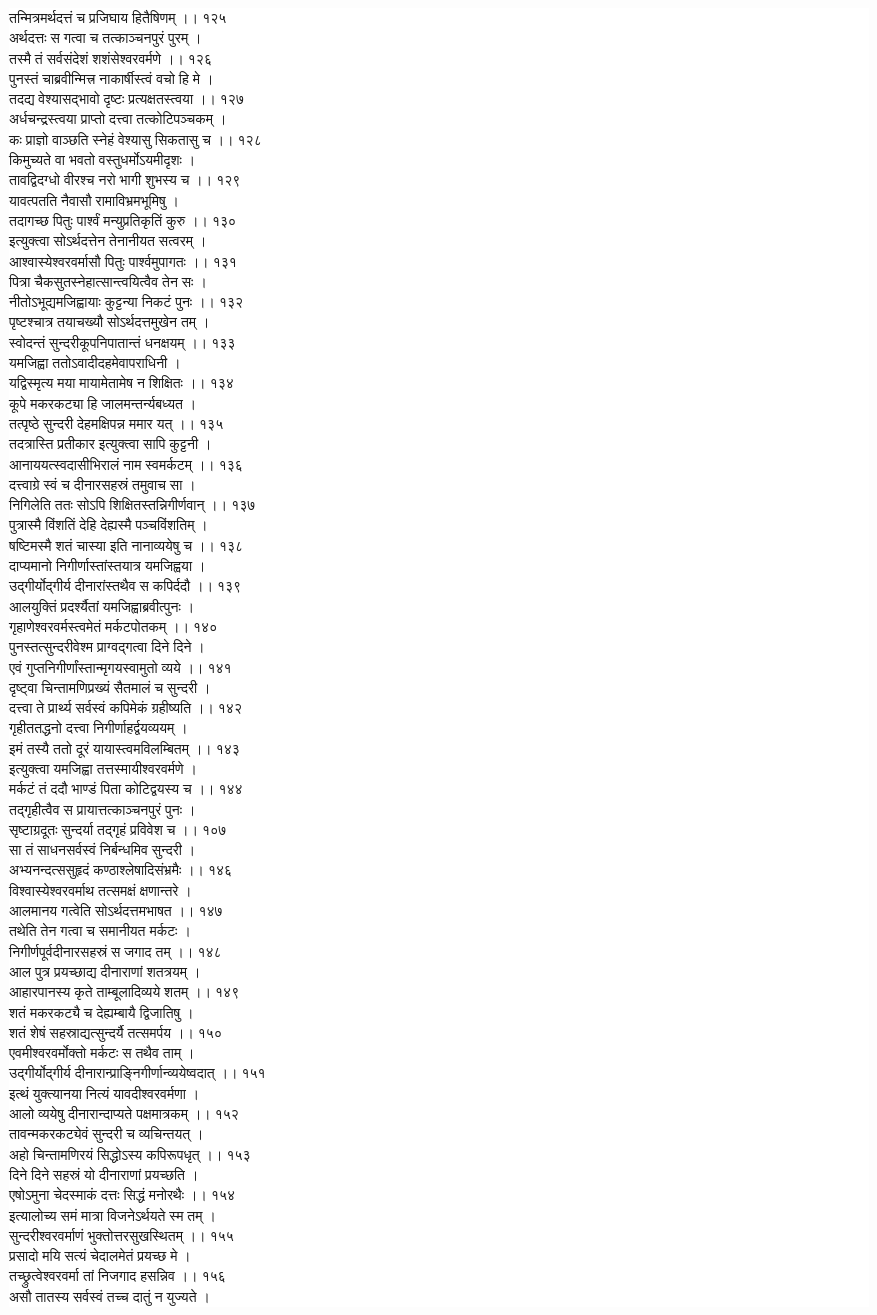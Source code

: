 तन्मित्रमर्थदत्तं च प्रजिघाय हितैषिणम् ।। १२५  
अर्थदत्तः स गत्वा च तत्काञ्चनपुरं पुरम् ।  
तस्मै तं सर्वसंदेशं शशंसेश्वरवर्मणे ।। १२६  
पुनस्तं चाब्रवीन्मित्त्र नाकार्षीस्त्वं वचो हि मे ।  
तदद्य वेश्यासद्भावो दृष्टः प्रत्यक्षतस्त्वया ।। १२७  
अर्धचन्द्रस्त्वया प्राप्तो दत्त्वा तत्कोटिपञ्चकम् ।  
कः प्राज्ञो वाञ्छति स्नेहं वेश्यासु सिकतासु च ।। १२८  
किमुच्यते वा भवतो वस्तुधर्मोऽयमीदृशः ।  
तावद्विदग्धो वीरश्च नरो भागी शुभस्य च ।। १२९  
यावत्पतति नैवासौ रामाविभ्रमभूमिषु ।  
तदागच्छ पितुः पार्श्वं मन्युप्रतिकृतिं कुरु ।। १३०  
इत्युक्त्वा सोऽर्थदत्तेन तेनानीयत सत्वरम् ।  
आश्वास्येश्वरवर्मासौ पितुः पार्श्वमुपागतः ।। १३१  
पित्रा चैकसुतस्नेहात्सान्त्वयित्वैव तेन सः ।  
नीतोऽभूद्यमजिह्वायाः कुट्टन्या निकटं पुनः ।। १३२  
पृष्टश्चात्र तयाचख्यौ सोऽर्थदत्तमुखेन तम् ।  
स्वोदन्तं सुन्दरीकूपनिपातान्तं धनक्षयम् ।। १३३  
यमजिह्वा ततोऽवादीदहमेवापराधिनी ।  
यद्विस्मृत्य मया मायामेतामेष न शिक्षितः ।। १३४  
कूपे मकरकट्या हि जालमन्तर्न्यबध्यत ।  
तत्पृष्ठे सुन्दरी देहमक्षिपन्न ममार यत् ।। १३५  
तदत्रास्ति प्रतीकार इत्युक्त्वा सापि कुट्टनी ।  
आनाययत्स्वदासीभिरालं नाम स्वमर्कटम् ।। १३६  
दत्त्वाग्रे स्वं च दीनारसहस्रं तमुवाच सा ।  
निगिलेति ततः सोऽपि शिक्षितस्तन्निगीर्णवान् ।। १३७  
पुत्रास्मै विंशतिं देहि देह्यस्मै पञ्चविंशतिम् ।  
षष्टिमस्मै शतं चास्या इति नानाव्ययेषु च ।। १३८  
दाप्यमानो निगीर्णास्तांस्तयात्र यमजिह्वया ।  
उद्गीर्योद्गीर्य दीनारांस्तथैव स कपिर्ददौ ।। १३९  
आलयुक्तिं प्रदर्श्यैतां यमजिह्वाब्रवीत्पुनः ।  
गृहाणेश्वरवर्मस्त्वमेतं मर्कटपोतकम् ।। १४०  
पुनस्तत्सुन्दरीवेश्म प्राग्वद्गत्वा दिने दिने ।  
एवं गुप्तनिगीर्णांस्तान्मृगयस्वामुतो व्यये ।। १४१  
दृष्ट्वा चिन्तामणिप्रख्यं सैतमालं च सुन्दरी ।  
दत्त्वा ते प्रार्थ्य सर्वस्वं कपिमेकं ग्रहीष्यति ।। १४२  
गृहीततद्धनो दत्त्वा निगीर्णाहर्द्वयव्ययम् ।  
इमं तस्यै ततो दूरं यायास्त्वमविलम्बितम् ।। १४३  
इत्युक्त्वा यमजिह्वा तत्तस्मायीश्वरवर्मणे ।  
मर्कटं तं ददौ भाण्डं पिता कोटिद्वयस्य च ।। १४४  
तद्गृहीत्वैव स प्रायात्तत्काञ्चनपुरं पुनः ।  
सृष्टाग्रदूतः सुन्दर्या तद्गृहं प्रविवेश च ।। १०७  
सा तं साधनसर्वस्वं निर्बन्धमिव सुन्दरी ।  
अभ्यनन्दत्ससुहृदं कण्ठाश्लेषादिसंभ्रमैः ।। १४६  
विश्वास्येश्वरवर्माथ तत्समक्षं क्षणान्तरे ।  
आलमानय गत्वेति सोऽर्थदत्तमभाषत ।। १४७  
तथेति तेन गत्वा च समानीयत मर्कटः ।  
निगीर्णपूर्वदीनारसहस्रं स जगाद तम् ।। १४८  
आल पुत्र प्रयच्छाद्य दीनाराणां शतत्रयम् ।  
आहारपानस्य कृते ताम्बूलादिव्यये शतम् ।। १४९  
शतं मकरकट्यै च देह्यम्बायै द्विजातिषु ।  
शतं शेषं सहस्राद्यत्सुन्दर्यै तत्समर्पय ।। १५०  
एवमीश्वरवर्मोक्तो मर्कटः स तथैव ताम् ।  
उद्गीर्योद्गीर्य दीनारान्प्राङ्निगीर्णान्व्ययेष्वदात् ।। १५१  
इत्थं युक्त्यानया नित्यं यावदीश्वरवर्मणा ।  
आलो व्ययेषु दीनारान्दाप्यते पक्षमात्रकम् ।। १५२  
तावन्मकरकट्येवं सुन्दरी च व्यचिन्तयत् ।  
अहो चिन्तामणिरयं सिद्धोऽस्य कपिरूपधृत् ।। १५३  
दिने दिने सहस्रं यो दीनाराणां प्रयच्छति ।  
एषोऽमुना चेदस्माकं दत्तः सिद्धं मनोरथैः ।। १५४  
इत्यालोच्य समं मात्रा विजनेऽर्थयते स्म तम् ।  
सुन्दरीश्वरवर्माणं भुक्तोत्तरसुखस्थितम् ।। १५५  
प्रसादो मयि सत्यं चेदालमेतं प्रयच्छ मे ।  
तच्छ्रुत्वेश्वरवर्मा तां निजगाद हसन्निव ।। १५६  
असौ तातस्य सर्वस्वं तच्च दातुं न युज्यते ।  